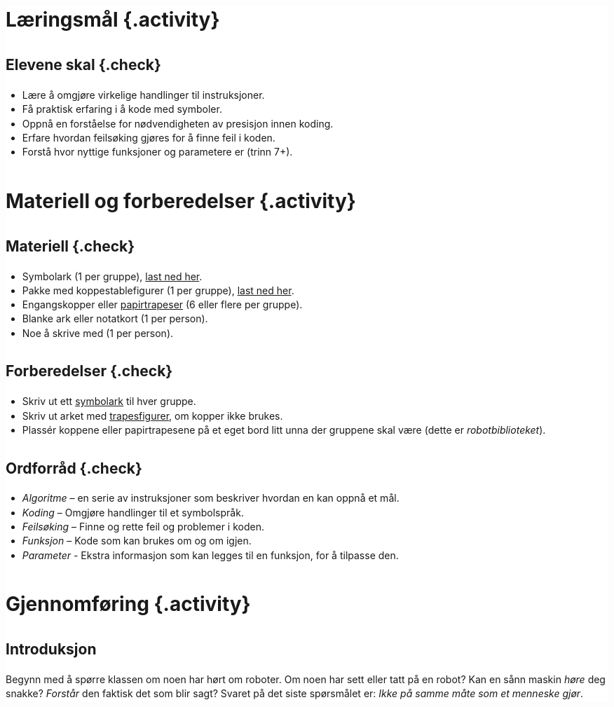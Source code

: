 # Læringsmål {.activity}

## Elevene skal {.check}

+ Lære å omgjøre virkelige handlinger til instruksjoner.
+ Få praktisk erfaring i å kode med symboler.
+ Oppnå en forståelse for nødvendigheten av presisjon innen koding.
+ Erfare hvordan feilsøking gjøres for å finne feil i koden.
+ Forstå hvor nyttige funksjoner og parametere er (trinn 7+).

# Materiell og forberedelser {.activity}

## Materiell {.check}

+ Symbolark (1 per gruppe),
  [last ned her](robotvenner_symbolark.pdf).
+ Pakke med koppestablefigurer (1 per gruppe),
  [last ned her](robotvenner_figurer.pdf).
+ Engangskopper eller [papirtrapeser](robotvenner_trapeser.pdf) (6
  eller flere per gruppe).
+ Blanke ark eller notatkort (1 per person).
+ Noe å skrive med (1 per person).

## Forberedelser {.check}

+ Skriv ut ett [symbolark](robotvenner_symbolark.pdf) til hver gruppe.
+ Skriv ut arket med [trapesfigurer](robotvenner_trapeser.pdf), om
  kopper ikke brukes.
+ Plassér koppene eller papirtrapesene på et eget bord litt unna der
  gruppene skal være (dette er _robotbiblioteket_).

## Ordforråd {.check}

+ _Algoritme_ – en serie av instruksjoner som beskriver hvordan en kan
  oppnå et mål.
+ _Koding_ – Omgjøre handlinger til et symbolspråk.
+ _Feilsøking_ – Finne og rette feil og problemer i koden.
+ _Funksjon_ – Kode som kan brukes om og om igjen.
+ _Parameter_ - Ekstra informasjon som kan legges til en funksjon, for
  å tilpasse den.

# Gjennomføring {.activity}

## Introduksjon

Begynn med å spørre klassen om noen har hørt om roboter. Om noen har
sett eller tatt på en robot?  Kan en sånn maskin _høre_ deg snakke?
_Forstår_ den faktisk det som blir sagt?  Svaret på det siste
spørsmålet er: _Ikke på samme måte som et menneske gjør_.
